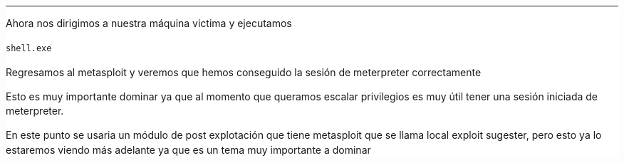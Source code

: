 ----

Ahora nos dirigimos a nuestra máquina victima y ejecutamos 

```bash
shell.exe 
```

Regresamos al metasploit y veremos que hemos conseguido la sesión de meterpreter correctamente 

Esto es muy importante dominar ya que al momento que queramos escalar privilegios es muy útil tener una sesión iniciada de meterpreter.

En este punto se usaria un módulo de post explotación que tiene metasploit que se llama local exploit sugester, pero esto ya lo estaremos viendo más adelante ya que es un tema muy importante a dominar 